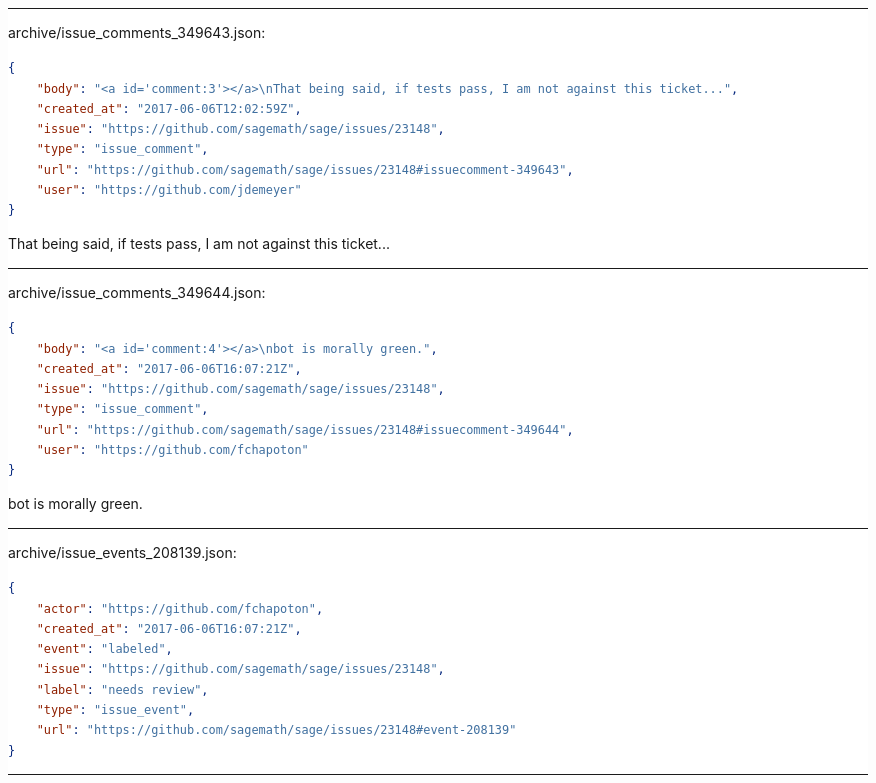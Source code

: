 

---

archive/issue_comments_349643.json:
```json
{
    "body": "<a id='comment:3'></a>\nThat being said, if tests pass, I am not against this ticket...",
    "created_at": "2017-06-06T12:02:59Z",
    "issue": "https://github.com/sagemath/sage/issues/23148",
    "type": "issue_comment",
    "url": "https://github.com/sagemath/sage/issues/23148#issuecomment-349643",
    "user": "https://github.com/jdemeyer"
}
```

<a id='comment:3'></a>
That being said, if tests pass, I am not against this ticket...



---

archive/issue_comments_349644.json:
```json
{
    "body": "<a id='comment:4'></a>\nbot is morally green.",
    "created_at": "2017-06-06T16:07:21Z",
    "issue": "https://github.com/sagemath/sage/issues/23148",
    "type": "issue_comment",
    "url": "https://github.com/sagemath/sage/issues/23148#issuecomment-349644",
    "user": "https://github.com/fchapoton"
}
```

<a id='comment:4'></a>
bot is morally green.



---

archive/issue_events_208139.json:
```json
{
    "actor": "https://github.com/fchapoton",
    "created_at": "2017-06-06T16:07:21Z",
    "event": "labeled",
    "issue": "https://github.com/sagemath/sage/issues/23148",
    "label": "needs review",
    "type": "issue_event",
    "url": "https://github.com/sagemath/sage/issues/23148#event-208139"
}
```



---

